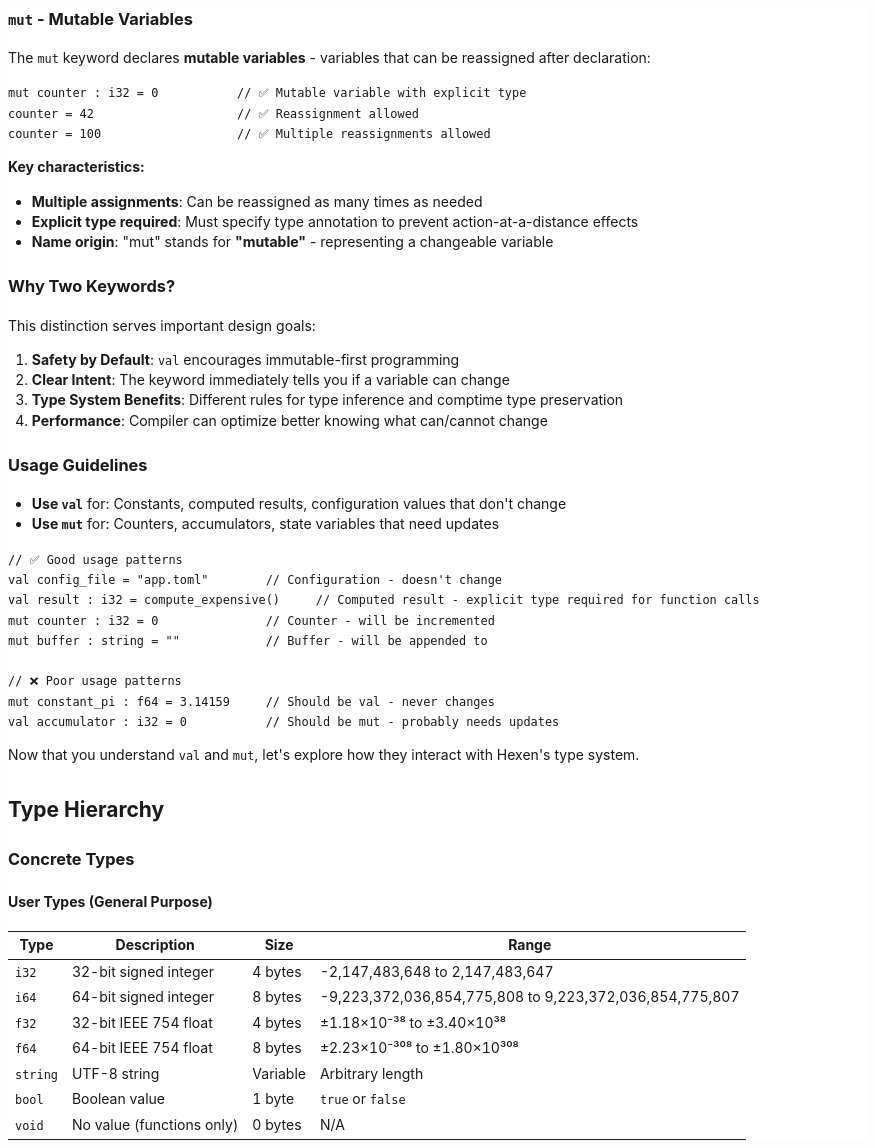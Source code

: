 ### `mut` - Mutable Variables
The `mut` keyword declares **mutable variables** - variables that can be reassigned after declaration:

```hexen
mut counter : i32 = 0           // ✅ Mutable variable with explicit type
counter = 42                    // ✅ Reassignment allowed
counter = 100                   // ✅ Multiple reassignments allowed
```

**Key characteristics:**
- **Multiple assignments**: Can be reassigned as many times as needed
- **Explicit type required**: Must specify type annotation to prevent action-at-a-distance effects
- **Name origin**: "mut" stands for **"mutable"** - representing a changeable variable

### Why Two Keywords?

This distinction serves important design goals:

1. **Safety by Default**: `val` encourages immutable-first programming
2. **Clear Intent**: The keyword immediately tells you if a variable can change
3. **Type System Benefits**: Different rules for type inference and comptime type preservation
4. **Performance**: Compiler can optimize better knowing what can/cannot change

### Usage Guidelines

- **Use `val`** for: Constants, computed results, configuration values that don't change
- **Use `mut`** for: Counters, accumulators, state variables that need updates

```hexen
// ✅ Good usage patterns
val config_file = "app.toml"        // Configuration - doesn't change
val result : i32 = compute_expensive()     // Computed result - explicit type required for function calls
mut counter : i32 = 0               // Counter - will be incremented
mut buffer : string = ""            // Buffer - will be appended to

// ❌ Poor usage patterns  
mut constant_pi : f64 = 3.14159     // Should be val - never changes
val accumulator : i32 = 0           // Should be mut - probably needs updates
```

Now that you understand `val` and `mut`, let's explore how they interact with Hexen's type system.

## Type Hierarchy

### Concrete Types

#### User Types (General Purpose)

| Type | Description | Size | Range |
|------|-------------|------|-------|
| `i32` | 32-bit signed integer | 4 bytes | -2,147,483,648 to 2,147,483,647 |
| `i64` | 64-bit signed integer | 8 bytes | -9,223,372,036,854,775,808 to 9,223,372,036,854,775,807 |
| `f32` | 32-bit IEEE 754 float | 4 bytes | ±1.18×10⁻³⁸ to ±3.40×10³⁸ |
| `f64` | 64-bit IEEE 754 float | 8 bytes | ±2.23×10⁻³⁰⁸ to ±1.80×10³⁰⁸ |
| `string` | UTF-8 string | Variable | Arbitrary length |
| `bool` | Boolean value | 1 byte | `true` or `false` |
| `void` | No value (functions only) | 0 bytes | N/A |

